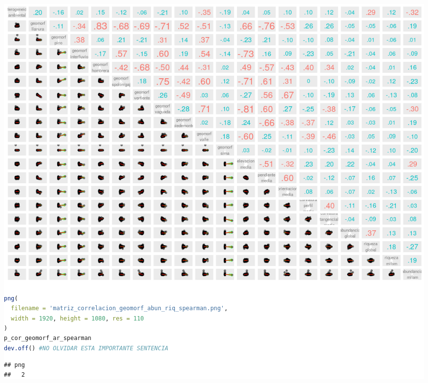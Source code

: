![](medición_asociación3_modoR_files/figure-markdown_github/unnamed-chunk-9-4.png)

``` r
png(
  filename = 'matriz_correlacion_geomorf_abun_riq_spearman.png',
  width = 1920, height = 1080, res = 110
)
p_cor_geomorf_ar_spearman
dev.off() #NO OLVIDAR ESTA IMPORTANTE SENTENCIA
```

    ## png 
    ##   2
